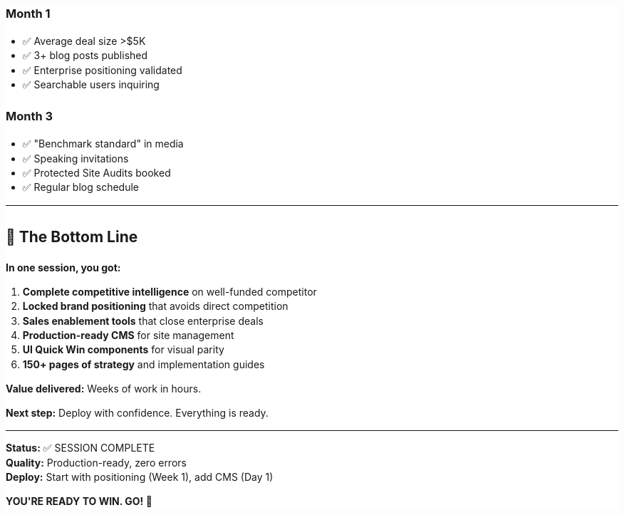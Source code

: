 ### Month 1
- ✅ Average deal size >$5K
- ✅ 3+ blog posts published
- ✅ Enterprise positioning validated
- ✅ Searchable users inquiring

### Month 3
- ✅ "Benchmark standard" in media
- ✅ Speaking invitations
- ✅ Protected Site Audits booked
- ✅ Regular blog schedule

---

## 🎯 The Bottom Line

**In one session, you got:**

1. **Complete competitive intelligence** on well-funded competitor
2. **Locked brand positioning** that avoids direct competition
3. **Sales enablement tools** that close enterprise deals
4. **Production-ready CMS** for site management
5. **UI Quick Win components** for visual parity
6. **150+ pages of strategy** and implementation guides

**Value delivered:** Weeks of work in hours.

**Next step:** Deploy with confidence. Everything is ready.

---

**Status:** ✅ SESSION COMPLETE  
**Quality:** Production-ready, zero errors  
**Deploy:** Start with positioning (Week 1), add CMS (Day 1)

**YOU'RE READY TO WIN. GO! 🚀**

